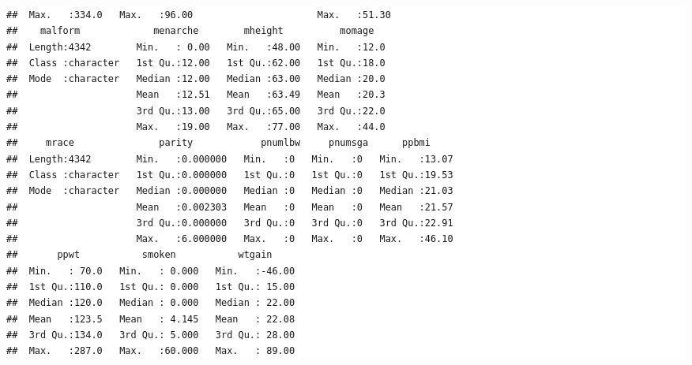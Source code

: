     ##  Max.   :334.0   Max.   :96.00                      Max.   :51.30  
    ##    malform             menarche        mheight          momage    
    ##  Length:4342        Min.   : 0.00   Min.   :48.00   Min.   :12.0  
    ##  Class :character   1st Qu.:12.00   1st Qu.:62.00   1st Qu.:18.0  
    ##  Mode  :character   Median :12.00   Median :63.00   Median :20.0  
    ##                     Mean   :12.51   Mean   :63.49   Mean   :20.3  
    ##                     3rd Qu.:13.00   3rd Qu.:65.00   3rd Qu.:22.0  
    ##                     Max.   :19.00   Max.   :77.00   Max.   :44.0  
    ##     mrace               parity            pnumlbw     pnumsga      ppbmi      
    ##  Length:4342        Min.   :0.000000   Min.   :0   Min.   :0   Min.   :13.07  
    ##  Class :character   1st Qu.:0.000000   1st Qu.:0   1st Qu.:0   1st Qu.:19.53  
    ##  Mode  :character   Median :0.000000   Median :0   Median :0   Median :21.03  
    ##                     Mean   :0.002303   Mean   :0   Mean   :0   Mean   :21.57  
    ##                     3rd Qu.:0.000000   3rd Qu.:0   3rd Qu.:0   3rd Qu.:22.91  
    ##                     Max.   :6.000000   Max.   :0   Max.   :0   Max.   :46.10  
    ##       ppwt           smoken           wtgain      
    ##  Min.   : 70.0   Min.   : 0.000   Min.   :-46.00  
    ##  1st Qu.:110.0   1st Qu.: 0.000   1st Qu.: 15.00  
    ##  Median :120.0   Median : 0.000   Median : 22.00  
    ##  Mean   :123.5   Mean   : 4.145   Mean   : 22.08  
    ##  3rd Qu.:134.0   3rd Qu.: 5.000   3rd Qu.: 28.00  
    ##  Max.   :287.0   Max.   :60.000   Max.   : 89.00
